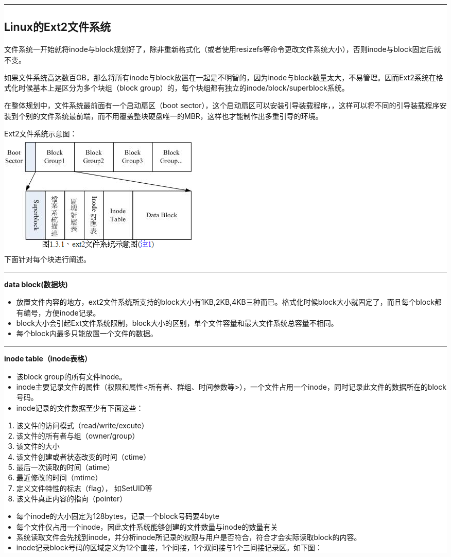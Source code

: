 
----------


## Linux的Ext2文件系统 ##
文件系统一开始就将inode与block规划好了，除非重新格式化（或者使用resizefs等命令更改文件系统大小），否则inode与block固定后就不变。

如果文件系统高达数百GB，那么将所有inode与block放置在一起是不明智的，因为inode与block数量太大，不易管理。因而Ext2系统在格式化时候基本上是区分为多个块组（block group）的，每个块组都有独立的inode/block/superblock系统。

在整体规划中，文件系统最前面有一个启动扇区（boot sector），这个启动扇区可以安装引导装载程序，，这样可以将不同的引导装载程序安装到个别的文件系统最前端，而不用覆盖整块硬盘唯一的MBR，这样也才能制作出多重引导的环境。

Ext2文件系统示意图：  
![Ext2文件系统](images/fs3.PNG "Ext2文件系统")  
下面针对每个块进行阐述。  

----------

 **data block(数据块)**  
 
 - 放置文件内容的地方，ext2文件系统所支持的block大小有1KB,2KB,4KB三种而已。格式化时候block大小就固定了，而且每个block都有编号，方便inode记录。
 - block大小会引起Ext文件系统限制，block大小的区别，单个文件容量和最大文件系统总容量不相同。
 - 每个block内最多只能放置一个文件的数据。

----------

**inode table（inode表格）**

 - 该block group的所有文件inode。
 - inode主要记录文件的属性（权限<rwx>和属性<所有者、群组、时间参数等>），一个文件占用一个inode，同时记录此文件的数据所在的block号码。
 - inode记录的文件数据至少有下面这些：

> 
1. 该文件的访问模式（read/write/excute）
2. 该文件的所有者与组（owner/group）
3. 该文件的大小
4. 该文件创建或者状态改变的时间（ctime）
5. 最后一次读取的时间（atime）
6. 最近修改的时间（mtime）
7. 定义文件特性的标志（flag）， 如SetUID等
8. 该文件真正内容的指向（pointer）

 - 每个inode的大小固定为128bytes，记录一个block号码要4byte
 - 每个文件仅占用一个inode，因此文件系统能够创建的文件数量与inode的数量有关
 - 系统读取文件会先找到inode，并分析inode所记录的权限与用户是否符合，符合才会实际读取block的内容。
 - inode记录block号码的区域定义为12个直接，1个间接，1个双间接与1个三间接记录区。如下图：  